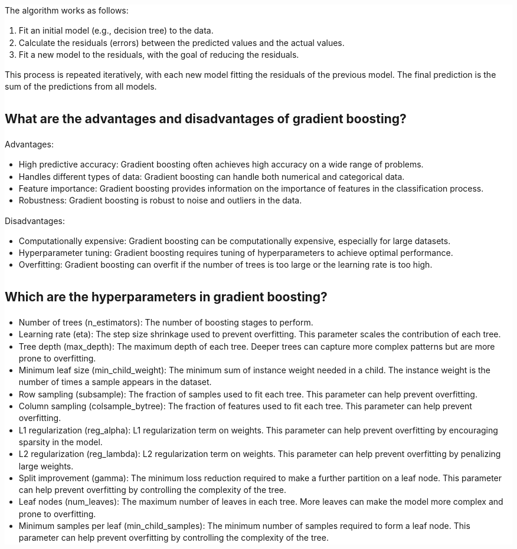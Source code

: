 The algorithm works as follows:
1. Fit an initial model (e.g., decision tree) to the data.
2. Calculate the residuals (errors) between the predicted values and the actual values.
3. Fit a new model to the residuals, with the goal of reducing the residuals.

This process is repeated iteratively, with each new model fitting the residuals of the previous model. The final prediction is the sum of the predictions from all models.

## What are the advantages and disadvantages of gradient boosting?

Advantages:
- High predictive accuracy: Gradient boosting often achieves high accuracy on a wide range of problems.
- Handles different types of data: Gradient boosting can handle both numerical and categorical data.
- Feature importance: Gradient boosting provides information on the importance of features in the classification process.
- Robustness: Gradient boosting is robust to noise and outliers in the data.

Disadvantages:
- Computationally expensive: Gradient boosting can be computationally expensive, especially for large datasets.
- Hyperparameter tuning: Gradient boosting requires tuning of hyperparameters to achieve optimal performance.
- Overfitting: Gradient boosting can overfit if the number of trees is too large or the learning rate is too high.

## Which are the hyperparameters in gradient boosting?

- Number of trees (n_estimators): The number of boosting stages to perform. 
- Learning rate (eta): The step size shrinkage used to prevent overfitting. This parameter scales the contribution of each tree.
- Tree depth (max_depth): The maximum depth of each tree. Deeper trees can capture more complex patterns but are more prone to overfitting.
- Minimum leaf size (min_child_weight): The minimum sum of instance weight needed in a child. The instance weight is the number of times a sample appears in the dataset.
- Row sampling (subsample): The fraction of samples used to fit each tree. This parameter can help prevent overfitting.
- Column sampling (colsample_bytree): The fraction of features used to fit each tree. This parameter can help prevent overfitting.
- L1 regularization (reg_alpha): L1 regularization term on weights. This parameter can help prevent overfitting by encouraging sparsity in the model.
- L2 regularization (reg_lambda): L2 regularization term on weights. This parameter can help prevent overfitting by penalizing large weights.
- Split improvement (gamma): The minimum loss reduction required to make a further partition on a leaf node. This parameter can help prevent overfitting by controlling the complexity of the tree.
- Leaf nodes (num_leaves): The maximum number of leaves in each tree. More leaves can make the model more complex and prone to overfitting.
- Minimum samples per leaf (min_child_samples): The minimum number of samples required to form a leaf node. This parameter can help prevent overfitting by controlling the complexity of the tree.
